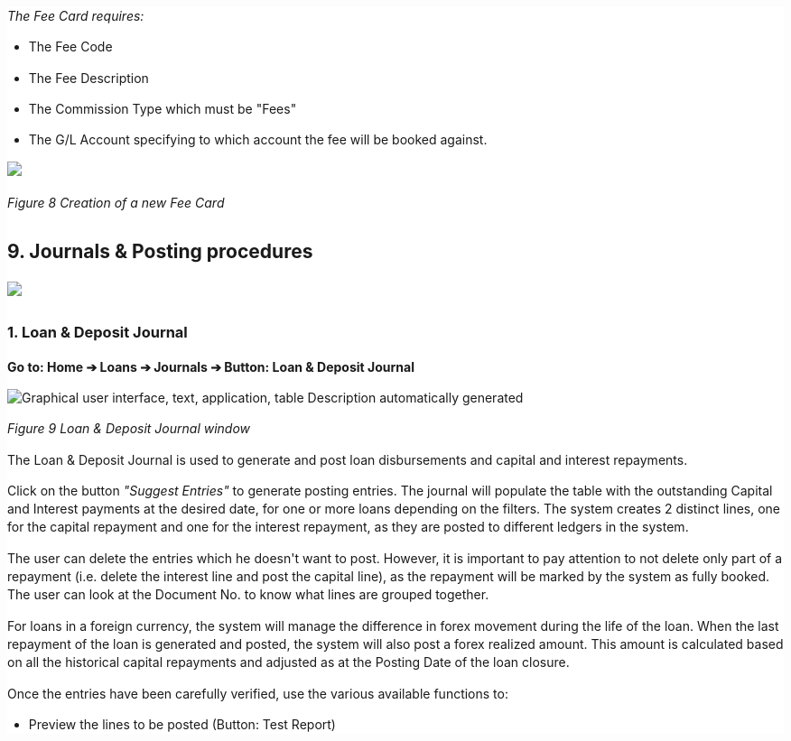 *The Fee Card requires:*

-   The Fee Code

-   The Fee Description

-   The Commission Type which must be "Fees"

-   The G/L Account specifying to which account the fee will be booked
    against.

![](media/image011.jpg)

*Figure 8 Creation of a new Fee Card*

## 9. Journals & Posting procedures 

![](media/image012.jpg)

### 1. Loan & Deposit Journal 

**Go to: Home ➔ Loans ➔ Journals ➔ Button: Loan & Deposit Journal**

![Graphical user interface, text, application, table Description
automatically generated](media/image013.jpg)

*Figure 9 Loan & Deposit Journal window*

 The Loan & Deposit Journal is used to generate and post loan
 disbursements and capital and interest repayments.

 Click on the button *"Suggest Entries"* to generate posting entries.
 The journal will populate the table with the outstanding Capital and
 Interest payments at the desired date, for one or more loans depending
 on the filters. The system creates 2 distinct lines, one for the
 capital repayment and one for the interest repayment, as they are
 posted to different ledgers in the system.

 The user can delete the entries which he doesn't want to post.
 However, it is important to pay attention to not delete only part of a
 repayment (i.e. delete the interest line and post the capital line),
 as the repayment will be marked by the system as fully booked. The
 user can look at the Document No. to know what lines are grouped
 together.

 For loans in a foreign currency, the system will manage the difference
 in forex movement during the life of the loan. When the last repayment
 of the loan is generated and posted, the system will also post a forex
 realized amount. This amount is calculated based on all the historical
 capital repayments and adjusted as at the Posting Date of the loan
 closure.

 Once the entries have been carefully verified, use the various
 available functions to:

-   Preview the lines to be posted (Button: Test Report)
